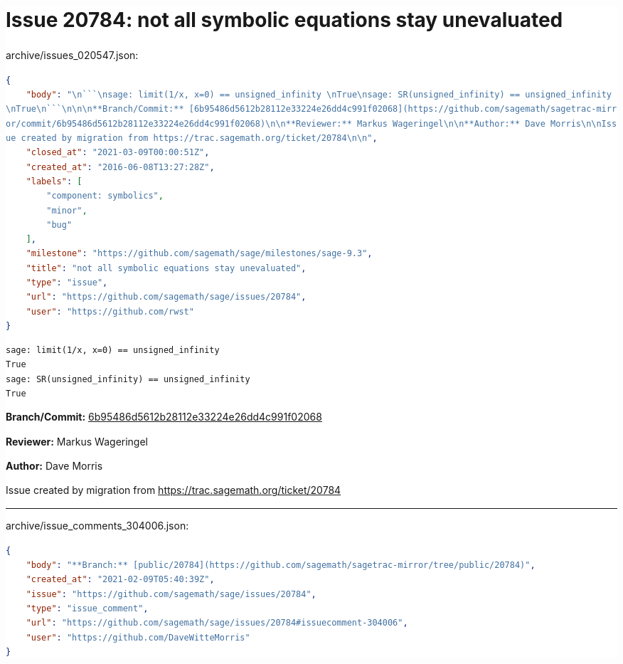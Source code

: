 # Issue 20784: not all symbolic equations stay unevaluated

archive/issues_020547.json:
```json
{
    "body": "\n```\nsage: limit(1/x, x=0) == unsigned_infinity \nTrue\nsage: SR(unsigned_infinity) == unsigned_infinity\nTrue\n```\n\n\n**Branch/Commit:** [6b95486d5612b28112e33224e26dd4c991f02068](https://github.com/sagemath/sagetrac-mirror/commit/6b95486d5612b28112e33224e26dd4c991f02068)\n\n**Reviewer:** Markus Wageringel\n\n**Author:** Dave Morris\n\nIssue created by migration from https://trac.sagemath.org/ticket/20784\n\n",
    "closed_at": "2021-03-09T00:00:51Z",
    "created_at": "2016-06-08T13:27:28Z",
    "labels": [
        "component: symbolics",
        "minor",
        "bug"
    ],
    "milestone": "https://github.com/sagemath/sage/milestones/sage-9.3",
    "title": "not all symbolic equations stay unevaluated",
    "type": "issue",
    "url": "https://github.com/sagemath/sage/issues/20784",
    "user": "https://github.com/rwst"
}
```

```
sage: limit(1/x, x=0) == unsigned_infinity 
True
sage: SR(unsigned_infinity) == unsigned_infinity
True
```


**Branch/Commit:** [6b95486d5612b28112e33224e26dd4c991f02068](https://github.com/sagemath/sagetrac-mirror/commit/6b95486d5612b28112e33224e26dd4c991f02068)

**Reviewer:** Markus Wageringel

**Author:** Dave Morris

Issue created by migration from https://trac.sagemath.org/ticket/20784





---

archive/issue_comments_304006.json:
```json
{
    "body": "**Branch:** [public/20784](https://github.com/sagemath/sagetrac-mirror/tree/public/20784)",
    "created_at": "2021-02-09T05:40:39Z",
    "issue": "https://github.com/sagemath/sage/issues/20784",
    "type": "issue_comment",
    "url": "https://github.com/sagemath/sage/issues/20784#issuecomment-304006",
    "user": "https://github.com/DaveWitteMorris"
}
```

